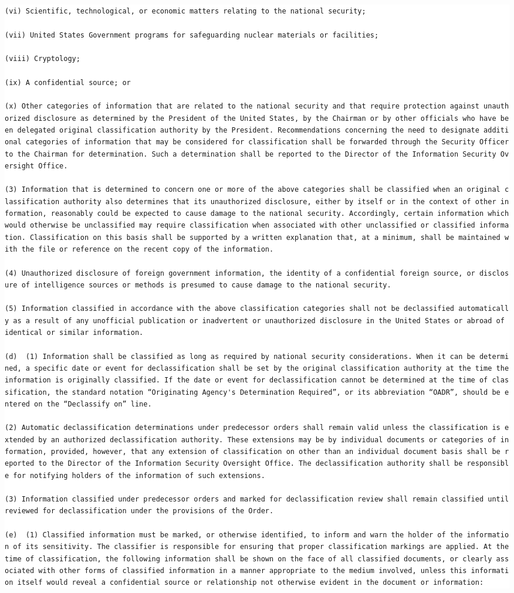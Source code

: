     (vi) Scientific, technological, or economic matters relating to the national security;

    (vii) United States Government programs for safeguarding nuclear materials or facilities;

    (viii) Cryptology;

    (ix) A confidential source; or

    (x) Other categories of information that are related to the national security and that require protection against unauthorized disclosure as determined by the President of the United States, by the Chairman or by other officials who have been delegated original classification authority by the President. Recommendations concerning the need to designate additional categories of information that may be considered for classification shall be forwarded through the Security Officer to the Chairman for determination. Such a determination shall be reported to the Director of the Information Security Oversight Office.

    (3) Information that is determined to concern one or more of the above categories shall be classified when an original classification authority also determines that its unauthorized disclosure, either by itself or in the context of other information, reasonably could be expected to cause damage to the national security. Accordingly, certain information which would otherwise be unclassified may require classification when associated with other unclassified or classified information. Classification on this basis shall be supported by a written explanation that, at a minimum, shall be maintained with the file or reference on the recent copy of the information.

    (4) Unauthorized disclosure of foreign government information, the identity of a confidential foreign source, or disclosure of intelligence sources or methods is presumed to cause damage to the national security.

    (5) Information classified in accordance with the above classification categories shall not be declassified automatically as a result of any unofficial publication or inadvertent or unauthorized disclosure in the United States or abroad of identical or similar information.

    (d)  (1) Information shall be classified as long as required by national security considerations. When it can be determined, a specific date or event for declassification shall be set by the original classification authority at the time the information is originally classified. If the date or event for declassification cannot be determined at the time of classification, the standard notation “Originating Agency's Determination Required”, or its abbreviation “OADR”, should be entered on the “Declassify on” line.

    (2) Automatic declassification determinations under predecessor orders shall remain valid unless the classification is extended by an authorized declassification authority. These extensions may be by individual documents or categories of information, provided, however, that any extension of classification on other than an individual document basis shall be reported to the Director of the Information Security Oversight Office. The declassification authority shall be responsible for notifying holders of the information of such extensions.

    (3) Information classified under predecessor orders and marked for declassification review shall remain classified until reviewed for declassification under the provisions of the Order.

    (e)  (1) Classified information must be marked, or otherwise identified, to inform and warn the holder of the information of its sensitivity. The classifier is responsible for ensuring that proper classification markings are applied. At the time of classification, the following information shall be shown on the face of all classified documents, or clearly associated with other forms of classified information in a manner appropriate to the medium involved, unless this information itself would reveal a confidential source or relationship not otherwise evident in the document or information:
